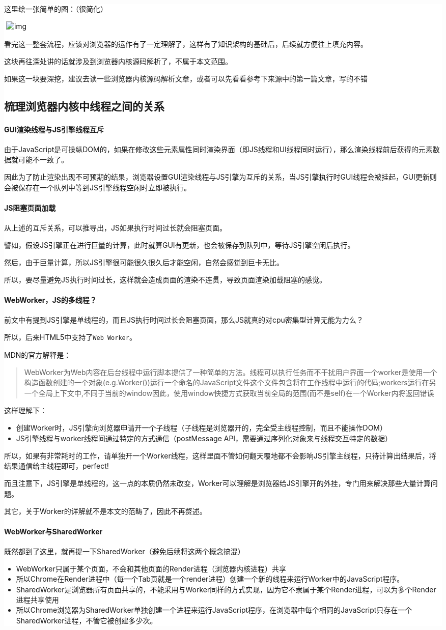这里绘一张简单的图：（很简化）

​        ![img](https://user-gold-cdn.xitu.io/2018/3/23/1625147c390f0e81?imageView2/0/w/1280/h/960/format/webp/ignore-error/1)                                    

看完这一整套流程，应该对浏览器的运作有了一定理解了，这样有了知识架构的基础后，后续就方便往上填充内容。

这块再往深处讲的话就涉及到浏览器内核源码解析了，不属于本文范围。

如果这一块要深挖，建议去读一些浏览器内核源码解析文章，或者可以先看看参考下来源中的第一篇文章，写的不错



## 梳理浏览器内核中线程之间的关系

#### GUI渲染线程与JS引擎线程互斥

由于JavaScript是可操纵DOM的，如果在修改这些元素属性同时渲染界面（即JS线程和UI线程同时运行），那么渲染线程前后获得的元素数据就可能不一致了。

因此为了防止渲染出现不可预期的结果，浏览器设置GUI渲染线程与JS引擎为互斥的关系，当JS引擎执行时GUI线程会被挂起，GUI更新则会被保存在一个队列中等到JS引擎线程空闲时立即被执行。

#### JS阻塞页面加载

从上述的互斥关系，可以推导出，JS如果执行时间过长就会阻塞页面。

譬如，假设JS引擎正在进行巨量的计算，此时就算GUI有更新，也会被保存到队列中，等待JS引擎空闲后执行。

然后，由于巨量计算，所以JS引擎很可能很久很久后才能空闲，自然会感觉到巨卡无比。

所以，要尽量避免JS执行时间过长，这样就会造成页面的渲染不连贯，导致页面渲染加载阻塞的感觉。

#### WebWorker，JS的多线程？

前文中有提到JS引擎是单线程的，而且JS执行时间过长会阻塞页面，那么JS就真的对cpu密集型计算无能为力么？

所以，后来HTML5中支持了`Web Worker`。

MDN的官方解释是：

> WebWorker为Web内容在后台线程中运行脚本提供了一种简单的方法。线程可以执行任务而不干扰用户界面一个worker是使用一个构造函数创建的一个对象(e.g.Worker())运行一个命名的JavaScript文件这个文件包含将在工作线程中运行的代码;workers运行在另一个全局上下文中,不同于当前的window因此，使用window快捷方式获取当前全局的范围(而不是self)在一个Worker内将返回错误

这样理解下：

- 创建Worker时，JS引擎向浏览器申请开一个子线程（子线程是浏览器开的，完全受主线程控制，而且不能操作DOM）
- JS引擎线程与worker线程间通过特定的方式通信（postMessage API，需要通过序列化对象来与线程交互特定的数据）

所以，如果有非常耗时的工作，请单独开一个Worker线程，这样里面不管如何翻天覆地都不会影响JS引擎主线程，只待计算出结果后，将结果通信给主线程即可，perfect!

而且注意下，JS引擎是单线程的，这一点的本质仍然未改变，Worker可以理解是浏览器给JS引擎开的外挂，专门用来解决那些大量计算问题。

其它，关于Worker的详解就不是本文的范畴了，因此不再赘述。

#### WebWorker与SharedWorker

既然都到了这里，就再提一下SharedWorker（避免后续将这两个概念搞混）

- WebWorker只属于某个页面，不会和其他页面的Render进程（浏览器内核进程）共享
- 所以Chrome在Render进程中（每一个Tab页就是一个render进程）创建一个新的线程来运行Worker中的JavaScript程序。
- SharedWorker是浏览器所有页面共享的，不能采用与Worker同样的方式实现，因为它不隶属于某个Render进程，可以为多个Render进程共享使用
- 所以Chrome浏览器为SharedWorker单独创建一个进程来运行JavaScript程序，在浏览器中每个相同的JavaScript只存在一个SharedWorker进程，不管它被创建多少次。
